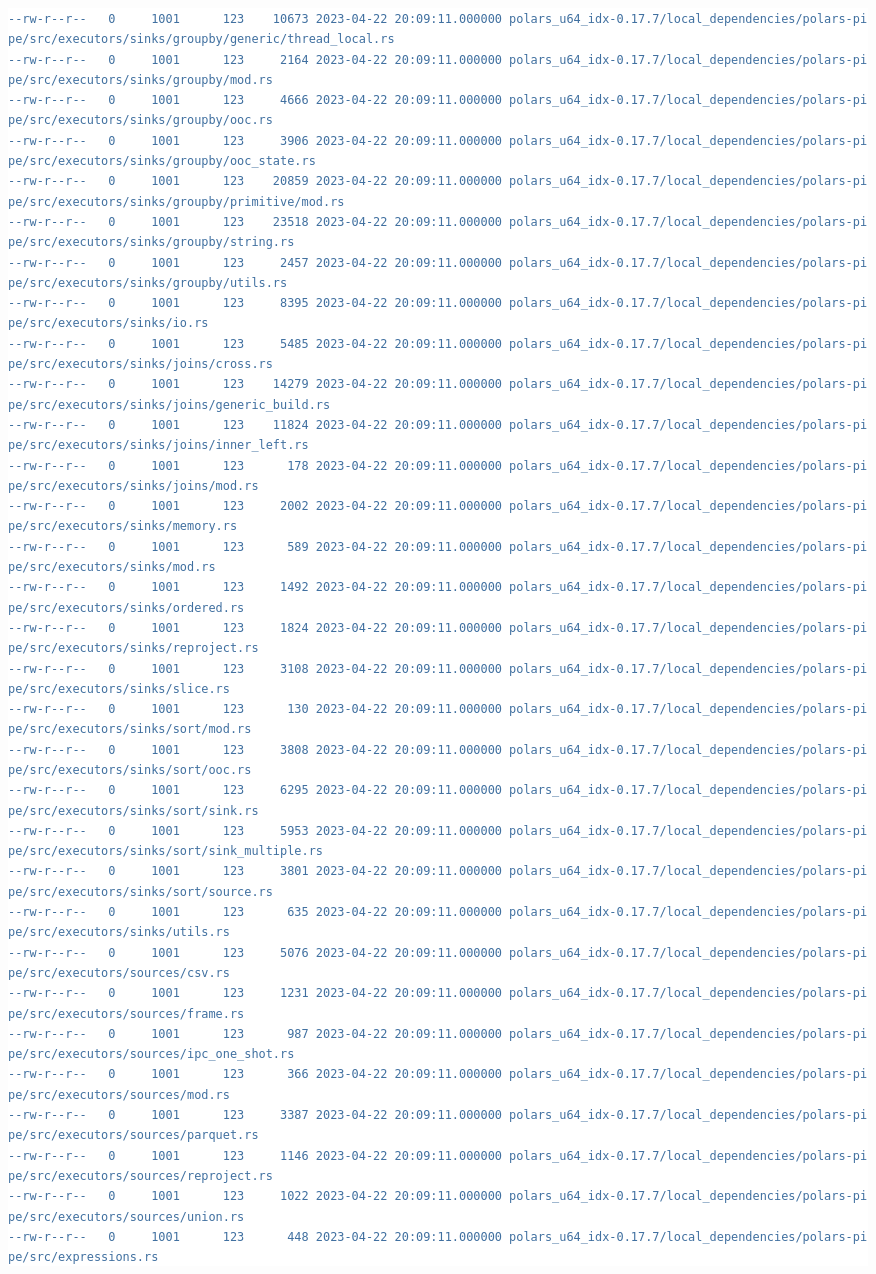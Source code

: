 ```diff
--rw-r--r--   0     1001      123    10673 2023-04-22 20:09:11.000000 polars_u64_idx-0.17.7/local_dependencies/polars-pipe/src/executors/sinks/groupby/generic/thread_local.rs
--rw-r--r--   0     1001      123     2164 2023-04-22 20:09:11.000000 polars_u64_idx-0.17.7/local_dependencies/polars-pipe/src/executors/sinks/groupby/mod.rs
--rw-r--r--   0     1001      123     4666 2023-04-22 20:09:11.000000 polars_u64_idx-0.17.7/local_dependencies/polars-pipe/src/executors/sinks/groupby/ooc.rs
--rw-r--r--   0     1001      123     3906 2023-04-22 20:09:11.000000 polars_u64_idx-0.17.7/local_dependencies/polars-pipe/src/executors/sinks/groupby/ooc_state.rs
--rw-r--r--   0     1001      123    20859 2023-04-22 20:09:11.000000 polars_u64_idx-0.17.7/local_dependencies/polars-pipe/src/executors/sinks/groupby/primitive/mod.rs
--rw-r--r--   0     1001      123    23518 2023-04-22 20:09:11.000000 polars_u64_idx-0.17.7/local_dependencies/polars-pipe/src/executors/sinks/groupby/string.rs
--rw-r--r--   0     1001      123     2457 2023-04-22 20:09:11.000000 polars_u64_idx-0.17.7/local_dependencies/polars-pipe/src/executors/sinks/groupby/utils.rs
--rw-r--r--   0     1001      123     8395 2023-04-22 20:09:11.000000 polars_u64_idx-0.17.7/local_dependencies/polars-pipe/src/executors/sinks/io.rs
--rw-r--r--   0     1001      123     5485 2023-04-22 20:09:11.000000 polars_u64_idx-0.17.7/local_dependencies/polars-pipe/src/executors/sinks/joins/cross.rs
--rw-r--r--   0     1001      123    14279 2023-04-22 20:09:11.000000 polars_u64_idx-0.17.7/local_dependencies/polars-pipe/src/executors/sinks/joins/generic_build.rs
--rw-r--r--   0     1001      123    11824 2023-04-22 20:09:11.000000 polars_u64_idx-0.17.7/local_dependencies/polars-pipe/src/executors/sinks/joins/inner_left.rs
--rw-r--r--   0     1001      123      178 2023-04-22 20:09:11.000000 polars_u64_idx-0.17.7/local_dependencies/polars-pipe/src/executors/sinks/joins/mod.rs
--rw-r--r--   0     1001      123     2002 2023-04-22 20:09:11.000000 polars_u64_idx-0.17.7/local_dependencies/polars-pipe/src/executors/sinks/memory.rs
--rw-r--r--   0     1001      123      589 2023-04-22 20:09:11.000000 polars_u64_idx-0.17.7/local_dependencies/polars-pipe/src/executors/sinks/mod.rs
--rw-r--r--   0     1001      123     1492 2023-04-22 20:09:11.000000 polars_u64_idx-0.17.7/local_dependencies/polars-pipe/src/executors/sinks/ordered.rs
--rw-r--r--   0     1001      123     1824 2023-04-22 20:09:11.000000 polars_u64_idx-0.17.7/local_dependencies/polars-pipe/src/executors/sinks/reproject.rs
--rw-r--r--   0     1001      123     3108 2023-04-22 20:09:11.000000 polars_u64_idx-0.17.7/local_dependencies/polars-pipe/src/executors/sinks/slice.rs
--rw-r--r--   0     1001      123      130 2023-04-22 20:09:11.000000 polars_u64_idx-0.17.7/local_dependencies/polars-pipe/src/executors/sinks/sort/mod.rs
--rw-r--r--   0     1001      123     3808 2023-04-22 20:09:11.000000 polars_u64_idx-0.17.7/local_dependencies/polars-pipe/src/executors/sinks/sort/ooc.rs
--rw-r--r--   0     1001      123     6295 2023-04-22 20:09:11.000000 polars_u64_idx-0.17.7/local_dependencies/polars-pipe/src/executors/sinks/sort/sink.rs
--rw-r--r--   0     1001      123     5953 2023-04-22 20:09:11.000000 polars_u64_idx-0.17.7/local_dependencies/polars-pipe/src/executors/sinks/sort/sink_multiple.rs
--rw-r--r--   0     1001      123     3801 2023-04-22 20:09:11.000000 polars_u64_idx-0.17.7/local_dependencies/polars-pipe/src/executors/sinks/sort/source.rs
--rw-r--r--   0     1001      123      635 2023-04-22 20:09:11.000000 polars_u64_idx-0.17.7/local_dependencies/polars-pipe/src/executors/sinks/utils.rs
--rw-r--r--   0     1001      123     5076 2023-04-22 20:09:11.000000 polars_u64_idx-0.17.7/local_dependencies/polars-pipe/src/executors/sources/csv.rs
--rw-r--r--   0     1001      123     1231 2023-04-22 20:09:11.000000 polars_u64_idx-0.17.7/local_dependencies/polars-pipe/src/executors/sources/frame.rs
--rw-r--r--   0     1001      123      987 2023-04-22 20:09:11.000000 polars_u64_idx-0.17.7/local_dependencies/polars-pipe/src/executors/sources/ipc_one_shot.rs
--rw-r--r--   0     1001      123      366 2023-04-22 20:09:11.000000 polars_u64_idx-0.17.7/local_dependencies/polars-pipe/src/executors/sources/mod.rs
--rw-r--r--   0     1001      123     3387 2023-04-22 20:09:11.000000 polars_u64_idx-0.17.7/local_dependencies/polars-pipe/src/executors/sources/parquet.rs
--rw-r--r--   0     1001      123     1146 2023-04-22 20:09:11.000000 polars_u64_idx-0.17.7/local_dependencies/polars-pipe/src/executors/sources/reproject.rs
--rw-r--r--   0     1001      123     1022 2023-04-22 20:09:11.000000 polars_u64_idx-0.17.7/local_dependencies/polars-pipe/src/executors/sources/union.rs
--rw-r--r--   0     1001      123      448 2023-04-22 20:09:11.000000 polars_u64_idx-0.17.7/local_dependencies/polars-pipe/src/expressions.rs
```